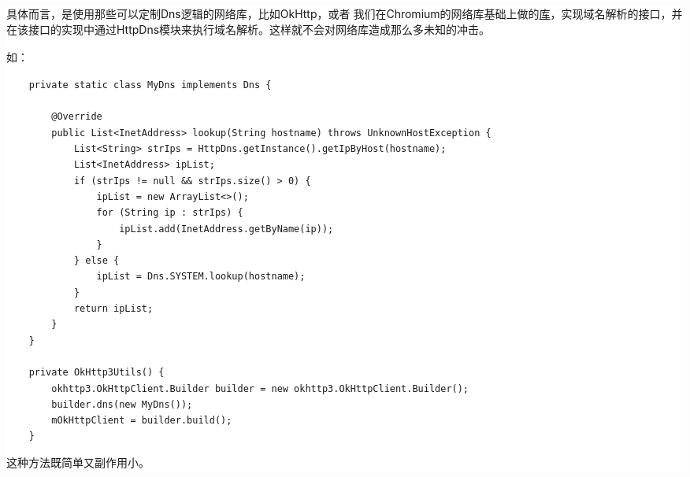 具体而言，是使用那些可以定制Dns逻辑的网络库，比如OkHttp，或者 我们在Chromium的网络库基础上做的[库](https://github.com/hanpfei/chromium-net-independent)，实现域名解析的接口，并在该接口的实现中通过HttpDns模块来执行域名解析。这样就不会对网络库造成那么多未知的冲击。

如：
```
    private static class MyDns implements Dns {

        @Override
        public List<InetAddress> lookup(String hostname) throws UnknownHostException {
            List<String> strIps = HttpDns.getInstance().getIpByHost(hostname);
            List<InetAddress> ipList;
            if (strIps != null && strIps.size() > 0) {
                ipList = new ArrayList<>();
                for (String ip : strIps) {
                    ipList.add(InetAddress.getByName(ip));
                }
            } else {
                ipList = Dns.SYSTEM.lookup(hostname);
            }
            return ipList;
        }
    }

    private OkHttp3Utils() {
        okhttp3.OkHttpClient.Builder builder = new okhttp3.OkHttpClient.Builder();
        builder.dns(new MyDns());
        mOkHttpClient = builder.build();
    }
```

这种方法既简单又副作用小。

